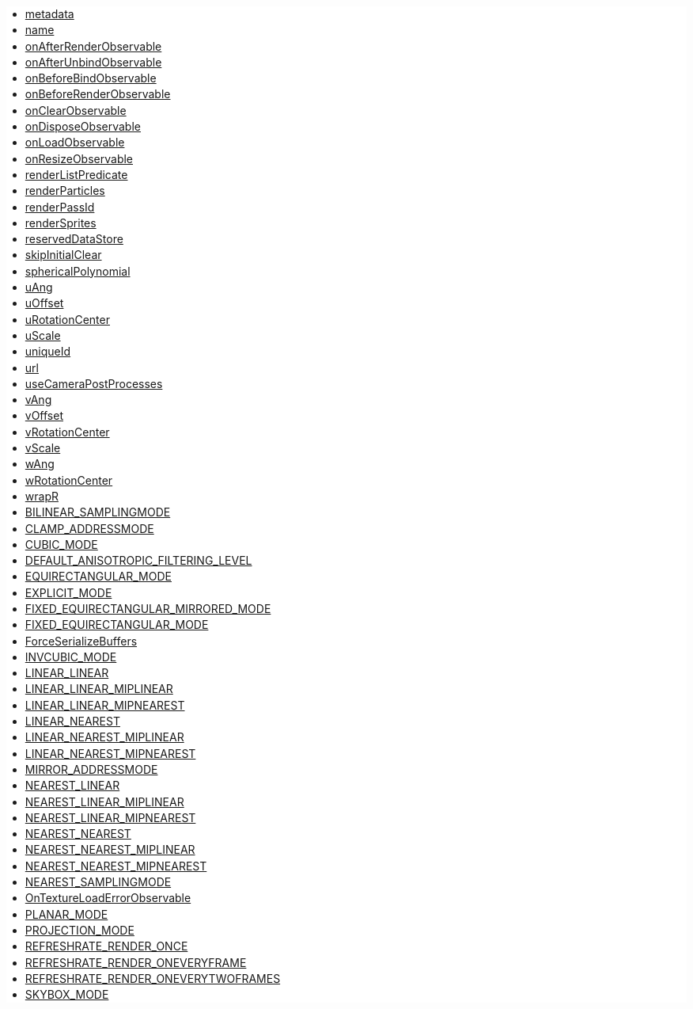 - [metadata](MultiRenderTarget.md#metadata)
- [name](MultiRenderTarget.md#name)
- [onAfterRenderObservable](MultiRenderTarget.md#onafterrenderobservable)
- [onAfterUnbindObservable](MultiRenderTarget.md#onafterunbindobservable)
- [onBeforeBindObservable](MultiRenderTarget.md#onbeforebindobservable)
- [onBeforeRenderObservable](MultiRenderTarget.md#onbeforerenderobservable)
- [onClearObservable](MultiRenderTarget.md#onclearobservable)
- [onDisposeObservable](MultiRenderTarget.md#ondisposeobservable)
- [onLoadObservable](MultiRenderTarget.md#onloadobservable)
- [onResizeObservable](MultiRenderTarget.md#onresizeobservable)
- [renderListPredicate](MultiRenderTarget.md#renderlistpredicate)
- [renderParticles](MultiRenderTarget.md#renderparticles)
- [renderPassId](MultiRenderTarget.md#renderpassid)
- [renderSprites](MultiRenderTarget.md#rendersprites)
- [reservedDataStore](MultiRenderTarget.md#reserveddatastore)
- [skipInitialClear](MultiRenderTarget.md#skipinitialclear)
- [sphericalPolynomial](MultiRenderTarget.md#sphericalpolynomial)
- [uAng](MultiRenderTarget.md#uang)
- [uOffset](MultiRenderTarget.md#uoffset)
- [uRotationCenter](MultiRenderTarget.md#urotationcenter)
- [uScale](MultiRenderTarget.md#uscale)
- [uniqueId](MultiRenderTarget.md#uniqueid)
- [url](MultiRenderTarget.md#url)
- [useCameraPostProcesses](MultiRenderTarget.md#usecamerapostprocesses)
- [vAng](MultiRenderTarget.md#vang)
- [vOffset](MultiRenderTarget.md#voffset)
- [vRotationCenter](MultiRenderTarget.md#vrotationcenter)
- [vScale](MultiRenderTarget.md#vscale)
- [wAng](MultiRenderTarget.md#wang)
- [wRotationCenter](MultiRenderTarget.md#wrotationcenter)
- [wrapR](MultiRenderTarget.md#wrapr)
- [BILINEAR\_SAMPLINGMODE](MultiRenderTarget.md#bilinear_samplingmode)
- [CLAMP\_ADDRESSMODE](MultiRenderTarget.md#clamp_addressmode)
- [CUBIC\_MODE](MultiRenderTarget.md#cubic_mode)
- [DEFAULT\_ANISOTROPIC\_FILTERING\_LEVEL](MultiRenderTarget.md#default_anisotropic_filtering_level)
- [EQUIRECTANGULAR\_MODE](MultiRenderTarget.md#equirectangular_mode)
- [EXPLICIT\_MODE](MultiRenderTarget.md#explicit_mode)
- [FIXED\_EQUIRECTANGULAR\_MIRRORED\_MODE](MultiRenderTarget.md#fixed_equirectangular_mirrored_mode)
- [FIXED\_EQUIRECTANGULAR\_MODE](MultiRenderTarget.md#fixed_equirectangular_mode)
- [ForceSerializeBuffers](MultiRenderTarget.md#forceserializebuffers)
- [INVCUBIC\_MODE](MultiRenderTarget.md#invcubic_mode)
- [LINEAR\_LINEAR](MultiRenderTarget.md#linear_linear)
- [LINEAR\_LINEAR\_MIPLINEAR](MultiRenderTarget.md#linear_linear_miplinear)
- [LINEAR\_LINEAR\_MIPNEAREST](MultiRenderTarget.md#linear_linear_mipnearest)
- [LINEAR\_NEAREST](MultiRenderTarget.md#linear_nearest)
- [LINEAR\_NEAREST\_MIPLINEAR](MultiRenderTarget.md#linear_nearest_miplinear)
- [LINEAR\_NEAREST\_MIPNEAREST](MultiRenderTarget.md#linear_nearest_mipnearest)
- [MIRROR\_ADDRESSMODE](MultiRenderTarget.md#mirror_addressmode)
- [NEAREST\_LINEAR](MultiRenderTarget.md#nearest_linear)
- [NEAREST\_LINEAR\_MIPLINEAR](MultiRenderTarget.md#nearest_linear_miplinear)
- [NEAREST\_LINEAR\_MIPNEAREST](MultiRenderTarget.md#nearest_linear_mipnearest)
- [NEAREST\_NEAREST](MultiRenderTarget.md#nearest_nearest)
- [NEAREST\_NEAREST\_MIPLINEAR](MultiRenderTarget.md#nearest_nearest_miplinear)
- [NEAREST\_NEAREST\_MIPNEAREST](MultiRenderTarget.md#nearest_nearest_mipnearest)
- [NEAREST\_SAMPLINGMODE](MultiRenderTarget.md#nearest_samplingmode)
- [OnTextureLoadErrorObservable](MultiRenderTarget.md#ontextureloaderrorobservable)
- [PLANAR\_MODE](MultiRenderTarget.md#planar_mode)
- [PROJECTION\_MODE](MultiRenderTarget.md#projection_mode)
- [REFRESHRATE\_RENDER\_ONCE](MultiRenderTarget.md#refreshrate_render_once)
- [REFRESHRATE\_RENDER\_ONEVERYFRAME](MultiRenderTarget.md#refreshrate_render_oneveryframe)
- [REFRESHRATE\_RENDER\_ONEVERYTWOFRAMES](MultiRenderTarget.md#refreshrate_render_oneverytwoframes)
- [SKYBOX\_MODE](MultiRenderTarget.md#skybox_mode)